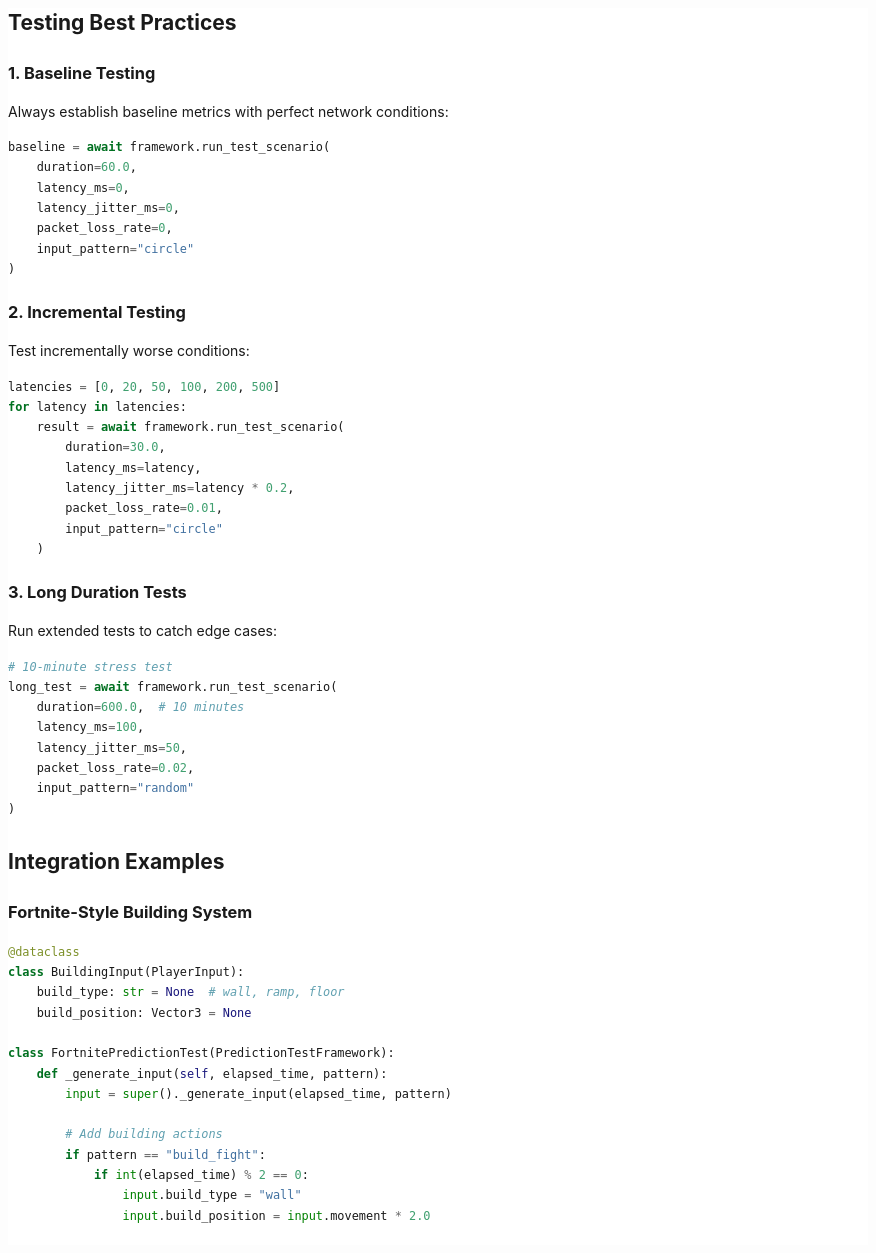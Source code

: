 ## Testing Best Practices

### 1. Baseline Testing
Always establish baseline metrics with perfect network conditions:

```python
baseline = await framework.run_test_scenario(
    duration=60.0,
    latency_ms=0,
    latency_jitter_ms=0,
    packet_loss_rate=0,
    input_pattern="circle"
)
```

### 2. Incremental Testing
Test incrementally worse conditions:

```python
latencies = [0, 20, 50, 100, 200, 500]
for latency in latencies:
    result = await framework.run_test_scenario(
        duration=30.0,
        latency_ms=latency,
        latency_jitter_ms=latency * 0.2,
        packet_loss_rate=0.01,
        input_pattern="circle"
    )
```

### 3. Long Duration Tests
Run extended tests to catch edge cases:

```python
# 10-minute stress test
long_test = await framework.run_test_scenario(
    duration=600.0,  # 10 minutes
    latency_ms=100,
    latency_jitter_ms=50,
    packet_loss_rate=0.02,
    input_pattern="random"
)
```

## Integration Examples

### Fortnite-Style Building System

```python
@dataclass
class BuildingInput(PlayerInput):
    build_type: str = None  # wall, ramp, floor
    build_position: Vector3 = None
    
class FortnitePredictionTest(PredictionTestFramework):
    def _generate_input(self, elapsed_time, pattern):
        input = super()._generate_input(elapsed_time, pattern)
        
        # Add building actions
        if pattern == "build_fight":
            if int(elapsed_time) % 2 == 0:
                input.build_type = "wall"
                input.build_position = input.movement * 2.0
                
```